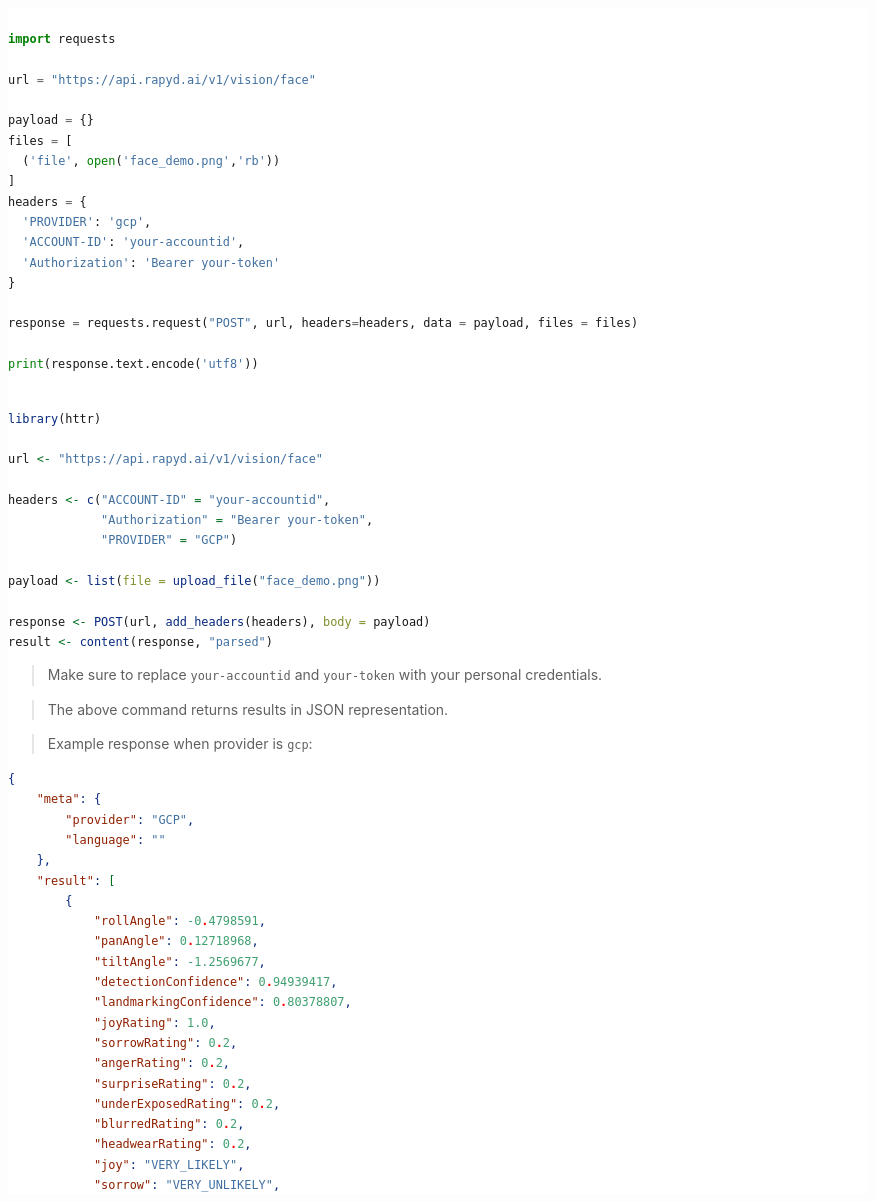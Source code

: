 ```python

import requests

url = "https://api.rapyd.ai/v1/vision/face"

payload = {}
files = [
  ('file', open('face_demo.png','rb'))
]
headers = {
  'PROVIDER': 'gcp',
  'ACCOUNT-ID': 'your-accountid',
  'Authorization': 'Bearer your-token'
}

response = requests.request("POST", url, headers=headers, data = payload, files = files)

print(response.text.encode('utf8'))

```

```r

library(httr)

url <- "https://api.rapyd.ai/v1/vision/face"

headers <- c("ACCOUNT-ID" = "your-accountid", 
             "Authorization" = "Bearer your-token",
             "PROVIDER" = "GCP")

payload <- list(file = upload_file("face_demo.png"))

response <- POST(url, add_headers(headers), body = payload)
result <- content(response, "parsed")

```

> Make sure to replace `your-accountid` and `your-token` with your personal credentials.

> The above command returns results in JSON representation.

> Example response when provider is `gcp`:

```json
{
    "meta": {
        "provider": "GCP",
        "language": ""
    },
    "result": [
        {
            "rollAngle": -0.4798591,
            "panAngle": 0.12718968,
            "tiltAngle": -1.2569677,
            "detectionConfidence": 0.94939417,
            "landmarkingConfidence": 0.80378807,
            "joyRating": 1.0,
            "sorrowRating": 0.2,
            "angerRating": 0.2,
            "surpriseRating": 0.2,
            "underExposedRating": 0.2,
            "blurredRating": 0.2,
            "headwearRating": 0.2,
            "joy": "VERY_LIKELY",
            "sorrow": "VERY_UNLIKELY",
```